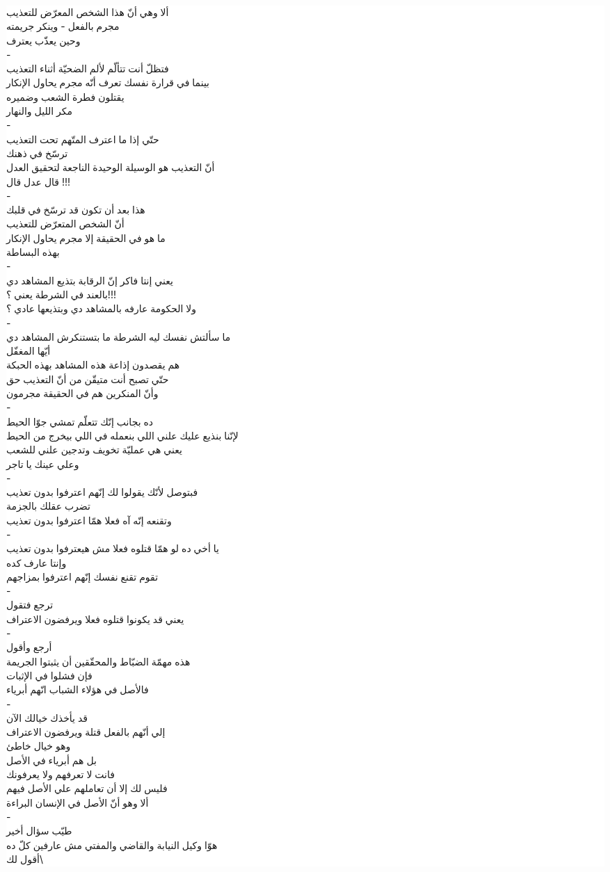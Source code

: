 ألا وهي أنّ هذا الشخص المعرّض للتعذيب\
مجرم بالفعل - وينكر جريمته\
وحين يعذّب يعترف\
-\
فتظلّ أنت تتألّم لألم الضحيّة أثناء التعذيب\
بينما في قرارة نفسك تعرف أنّه مجرم يحاول الإنكار\
يقتلون فطرة الشعب وضميره\
مكر الليل والنهار\
-\
حتّي إذا ما اعترف المتّهم تحت التعذيب\
ترسّخ في ذهنك\
أنّ التعذيب هو الوسيلة الوحيدة الناجعة لتحقيق
العدل\
قال عدل قال !!!\
-\
هذا بعد أن تكون قد ترسّخ في قلبك\
أنّ الشخص المتعرّض للتعذيب\
ما هو في الحقيقة إلا مجرم يحاول الإنكار\
بهذه البساطة\
-\
يعني إنتا فاكر إنّ الرقابة بتذيع المشاهد دي\
بالعند في الشرطة يعني ؟!!!\
ولا الحكومة عارفه بالمشاهد دي وبتذيعها عادي ؟\
-\
ما سألتش نفسك ليه الشرطة ما بتستنكرش المشاهد دي\
أيّها المغفّل\
هم يقصدون إذاعة هذه المشاهد بهذه الحبكة\
حتّي تصبح أنت متيقّن من أنّ التعذيب حق\
وأنّ المنكرين هم في الحقيقة مجرمون\
-\
ده بجانب إنّك تتعلّم تمشي جوّا الحيط\
لإنّنا بنذيع عليك علني اللي بنعمله في اللي بيخرج من
الحيط\
يعني هي عمليّة تخويف وتدجين علني للشعب\
وعلي عينك يا تاجر\
-\
فبتوصل لأنّك يقولوا لك إنّهم اعترفوا بدون تعذيب\
تضرب عقلك بالجزمة\
وتقنعه إنّه آه فعلا همّا اعترفوا بدون تعذيب\
-\
يا أخي ده لو همّا قتلوه فعلا مش هيعترفوا بدون
تعذيب\
وإنتا عارف كده\
تقوم تقنع نفسك إنّهم اعترفوا بمزاجهم\
-\
ترجع فتقول\
يعني قد يكونوا قتلوه فعلا ويرفضون الاعتراف\
-\
أرجع وأقول\
هذه مهمّة الضبّاط والمحقّقين أن يثبتوا الجريمة\
فإن فشلوا في الإثبات\
فالأصل في هؤلاء الشباب انّهم أبرياء\
-\
قد يأخذك خيالك الآن\
إلي أنّهم بالفعل قتلة ويرفضون الاعتراف\
وهو خيال خاطئ\
بل هم أبرياء في الأصل\
فانت لا تعرفهم ولا يعرفونك\
فليس لك إلا أن تعاملهم علي الأصل فيهم\
ألا وهو أنّ الأصل في الإنسان البراءة\
-\
طيّب سؤال أخير\
هوّا وكيل النيابة والقاضي والمفتي مش عارفين كلّ ده\
أقول لك\